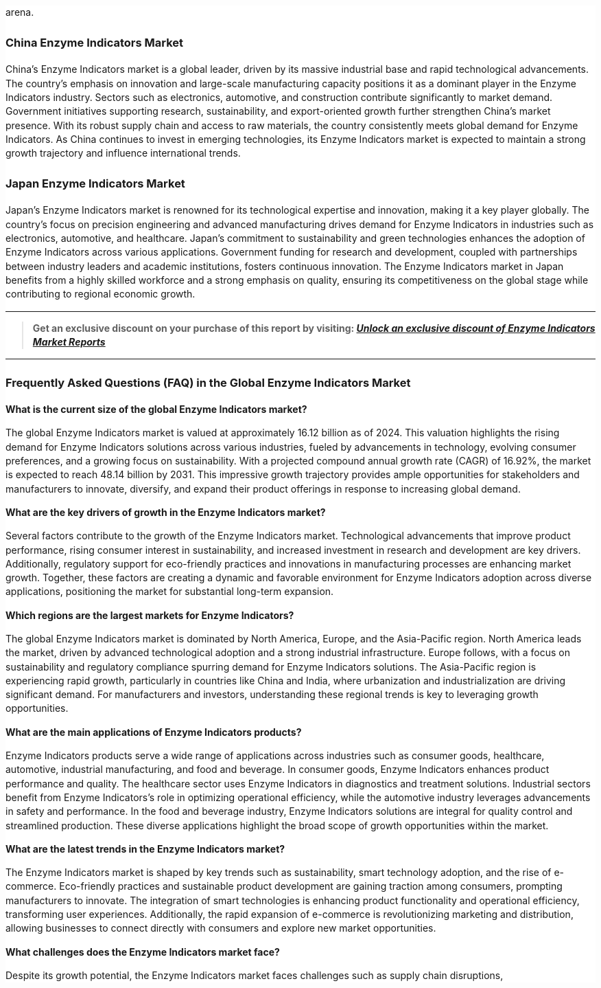 arena.</p><h3>China Enzyme Indicators Market</h3><p>China&rsquo;s Enzyme Indicators market is a global leader, driven by its massive industrial base and rapid technological advancements. The country&rsquo;s emphasis on innovation and large-scale manufacturing capacity positions it as a dominant player in the Enzyme Indicators industry. Sectors such as electronics, automotive, and construction contribute significantly to market demand. Government initiatives supporting research, sustainability, and export-oriented growth further strengthen China&rsquo;s market presence. With its robust supply chain and access to raw materials, the country consistently meets global demand for Enzyme Indicators. As China continues to invest in emerging technologies, its Enzyme Indicators market is expected to maintain a strong growth trajectory and influence international trends.</p><h3>Japan Enzyme Indicators Market</h3><p>Japan&rsquo;s Enzyme Indicators market is renowned for its technological expertise and innovation, making it a key player globally. The country&rsquo;s focus on precision engineering and advanced manufacturing drives demand for Enzyme Indicators in industries such as electronics, automotive, and healthcare. Japan&rsquo;s commitment to sustainability and green technologies enhances the adoption of Enzyme Indicators across various applications. Government funding for research and development, coupled with partnerships between industry leaders and academic institutions, fosters continuous innovation. The Enzyme Indicators market in Japan benefits from a highly skilled workforce and a strong emphasis on quality, ensuring its competitiveness on the global stage while contributing to regional economic growth.</p><hr /><blockquote><p><strong>Get an exclusive discount on your purchase of this report by visiting: <em><a href="://marketresearchpulse.com/ask-for-discount/130168?utm_source=Github&amp;utm_medium=0116">Unlock an exclusive discount of Enzyme Indicators Market Reports</a></em>&nbsp;</strong></p></blockquote><hr /><h3>Frequently Asked Questions (FAQ) in the Global Enzyme Indicators Market</h3><p><strong>What is the current size of the global Enzyme Indicators market?</strong></p><p>The global Enzyme Indicators market is valued at approximately 16.12 billion as of 2024. This valuation highlights the rising demand for Enzyme Indicators solutions across various industries, fueled by advancements in technology, evolving consumer preferences, and a growing focus on sustainability. With a projected compound annual growth rate (CAGR) of 16.92%, the market is expected to reach 48.14 billion by 2031. This impressive growth trajectory provides ample opportunities for stakeholders and manufacturers to innovate, diversify, and expand their product offerings in response to increasing global demand.</p><p><strong>What are the key drivers of growth in the Enzyme Indicators market?</strong></p><p>Several factors contribute to the growth of the Enzyme Indicators market. Technological advancements that improve product performance, rising consumer interest in sustainability, and increased investment in research and development are key drivers. Additionally, regulatory support for eco-friendly practices and innovations in manufacturing processes are enhancing market growth. Together, these factors are creating a dynamic and favorable environment for Enzyme Indicators adoption across diverse applications, positioning the market for substantial long-term expansion.</p><p><strong>Which regions are the largest markets for Enzyme Indicators?</strong></p><p>The global Enzyme Indicators market is dominated by North America, Europe, and the Asia-Pacific region. North America leads the market, driven by advanced technological adoption and a strong industrial infrastructure. Europe follows, with a focus on sustainability and regulatory compliance spurring demand for Enzyme Indicators solutions. The Asia-Pacific region is experiencing rapid growth, particularly in countries like China and India, where urbanization and industrialization are driving significant demand. For manufacturers and investors, understanding these regional trends is key to leveraging growth opportunities.</p><p><strong>What are the main applications of Enzyme Indicators products?</strong></p><p>Enzyme Indicators products serve a wide range of applications across industries such as consumer goods, healthcare, automotive, industrial manufacturing, and food and beverage. In consumer goods, Enzyme Indicators enhances product performance and quality. The healthcare sector uses Enzyme Indicators in diagnostics and treatment solutions. Industrial sectors benefit from Enzyme Indicators&rsquo;s role in optimizing operational efficiency, while the automotive industry leverages advancements in safety and performance. In the food and beverage industry, Enzyme Indicators solutions are integral for quality control and streamlined production. These diverse applications highlight the broad scope of growth opportunities within the market.</p><p><strong>What are the latest trends in the Enzyme Indicators market?</strong></p><p>The Enzyme Indicators market is shaped by key trends such as sustainability, smart technology adoption, and the rise of e-commerce. Eco-friendly practices and sustainable product development are gaining traction among consumers, prompting manufacturers to innovate. The integration of smart technologies is enhancing product functionality and operational efficiency, transforming user experiences. Additionally, the rapid expansion of e-commerce is revolutionizing marketing and distribution, allowing businesses to connect directly with consumers and explore new market opportunities.</p><p><strong>What challenges does the Enzyme Indicators market face?</strong></p><p>Despite its growth potential, the Enzyme Indicators market faces challenges such as supply chain disruptions,